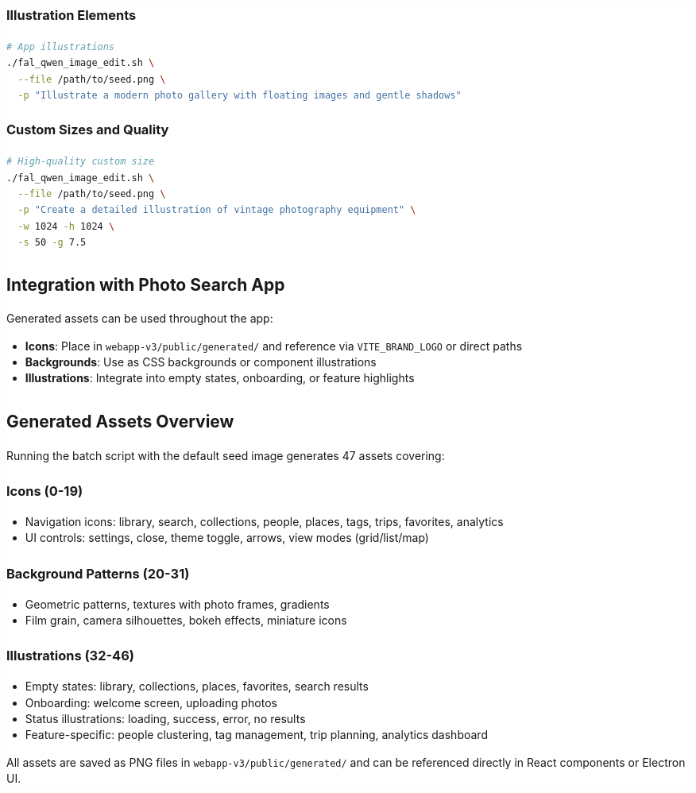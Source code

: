 ### Illustration Elements

```bash
# App illustrations
./fal_qwen_image_edit.sh \
  --file /path/to/seed.png \
  -p "Illustrate a modern photo gallery with floating images and gentle shadows"
```

### Custom Sizes and Quality

```bash
# High-quality custom size
./fal_qwen_image_edit.sh \
  --file /path/to/seed.png \
  -p "Create a detailed illustration of vintage photography equipment" \
  -w 1024 -h 1024 \
  -s 50 -g 7.5
```

## Integration with Photo Search App

Generated assets can be used throughout the app:

- **Icons**: Place in `webapp-v3/public/generated/` and reference via `VITE_BRAND_LOGO` or direct paths
- **Backgrounds**: Use as CSS backgrounds or component illustrations
- **Illustrations**: Integrate into empty states, onboarding, or feature highlights

## Generated Assets Overview

Running the batch script with the default seed image generates 47 assets covering:

### Icons (0-19)

- Navigation icons: library, search, collections, people, places, tags, trips, favorites, analytics
- UI controls: settings, close, theme toggle, arrows, view modes (grid/list/map)

### Background Patterns (20-31)

- Geometric patterns, textures with photo frames, gradients
- Film grain, camera silhouettes, bokeh effects, miniature icons

### Illustrations (32-46)

- Empty states: library, collections, places, favorites, search results
- Onboarding: welcome screen, uploading photos
- Status illustrations: loading, success, error, no results
- Feature-specific: people clustering, tag management, trip planning, analytics dashboard

All assets are saved as PNG files in `webapp-v3/public/generated/` and can be referenced directly in React components or Electron UI.

